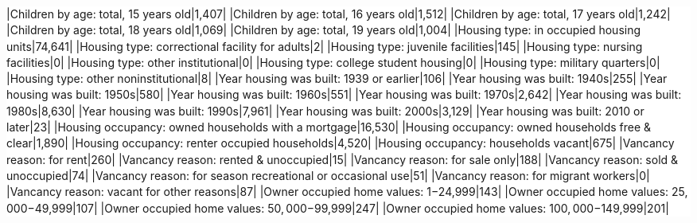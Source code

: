 |Children by age: total, 15 years old|1,407|
|Children by age: total, 16 years old|1,512|
|Children by age: total, 17 years old|1,242|
|Children by age: total, 18 years old|1,069|
|Children by age: total, 19 years old|1,004|
|Housing type: in occupied housing units|74,641|
|Housing type: correctional facility for adults|2|
|Housing type: juvenile facilities|145|
|Housing type: nursing facilities|0|
|Housing type: other institutional|0|
|Housing type: college student housing|0|
|Housing type: military quarters|0|
|Housing type: other noninstitutional|8|
|Year housing was built: 1939 or earlier|106|
|Year housing was built: 1940s|255|
|Year housing was built: 1950s|580|
|Year housing was built: 1960s|551|
|Year housing was built: 1970s|2,642|
|Year housing was built: 1980s|8,630|
|Year housing was built: 1990s|7,961|
|Year housing was built: 2000s|3,129|
|Year housing was built: 2010 or later|23|
|Housing occupancy: owned households with a mortgage|16,530|
|Housing occupancy: owned households free & clear|1,890|
|Housing occupancy: renter occupied households|4,520|
|Housing occupancy: households vacant|675|
|Vancancy reason: for rent|260|
|Vancancy reason: rented & unoccupied|15|
|Vancancy reason: for sale only|188|
|Vancancy reason: sold & unoccupied|74|
|Vancancy reason: for season recreational or occasional use|51|
|Vancancy reason: for migrant workers|0|
|Vancancy reason: vacant for other reasons|87|
|Owner occupied home values: $1-$24,999|143|
|Owner occupied home values: $25,000-$49,999|107|
|Owner occupied home values: $50,000-$99,999|247|
|Owner occupied home values: $100,000-$149,999|201|